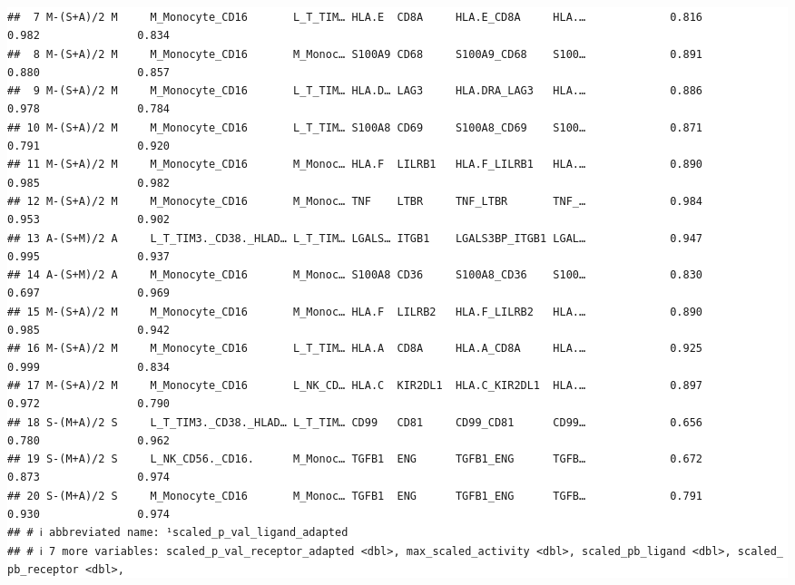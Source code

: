     ##  7 M-(S+A)/2 M     M_Monocyte_CD16       L_T_TIM… HLA.E  CD8A     HLA.E_CD8A     HLA.…             0.816                  0.982               0.834
    ##  8 M-(S+A)/2 M     M_Monocyte_CD16       M_Monoc… S100A9 CD68     S100A9_CD68    S100…             0.891                  0.880               0.857
    ##  9 M-(S+A)/2 M     M_Monocyte_CD16       L_T_TIM… HLA.D… LAG3     HLA.DRA_LAG3   HLA.…             0.886                  0.978               0.784
    ## 10 M-(S+A)/2 M     M_Monocyte_CD16       L_T_TIM… S100A8 CD69     S100A8_CD69    S100…             0.871                  0.791               0.920
    ## 11 M-(S+A)/2 M     M_Monocyte_CD16       M_Monoc… HLA.F  LILRB1   HLA.F_LILRB1   HLA.…             0.890                  0.985               0.982
    ## 12 M-(S+A)/2 M     M_Monocyte_CD16       M_Monoc… TNF    LTBR     TNF_LTBR       TNF_…             0.984                  0.953               0.902
    ## 13 A-(S+M)/2 A     L_T_TIM3._CD38._HLAD… L_T_TIM… LGALS… ITGB1    LGALS3BP_ITGB1 LGAL…             0.947                  0.995               0.937
    ## 14 A-(S+M)/2 A     M_Monocyte_CD16       M_Monoc… S100A8 CD36     S100A8_CD36    S100…             0.830                  0.697               0.969
    ## 15 M-(S+A)/2 M     M_Monocyte_CD16       M_Monoc… HLA.F  LILRB2   HLA.F_LILRB2   HLA.…             0.890                  0.985               0.942
    ## 16 M-(S+A)/2 M     M_Monocyte_CD16       L_T_TIM… HLA.A  CD8A     HLA.A_CD8A     HLA.…             0.925                  0.999               0.834
    ## 17 M-(S+A)/2 M     M_Monocyte_CD16       L_NK_CD… HLA.C  KIR2DL1  HLA.C_KIR2DL1  HLA.…             0.897                  0.972               0.790
    ## 18 S-(M+A)/2 S     L_T_TIM3._CD38._HLAD… L_T_TIM… CD99   CD81     CD99_CD81      CD99…             0.656                  0.780               0.962
    ## 19 S-(M+A)/2 S     L_NK_CD56._CD16.      M_Monoc… TGFB1  ENG      TGFB1_ENG      TGFB…             0.672                  0.873               0.974
    ## 20 S-(M+A)/2 S     M_Monocyte_CD16       M_Monoc… TGFB1  ENG      TGFB1_ENG      TGFB…             0.791                  0.930               0.974
    ## # ℹ abbreviated name: ¹​scaled_p_val_ligand_adapted
    ## # ℹ 7 more variables: scaled_p_val_receptor_adapted <dbl>, max_scaled_activity <dbl>, scaled_pb_ligand <dbl>, scaled_pb_receptor <dbl>,